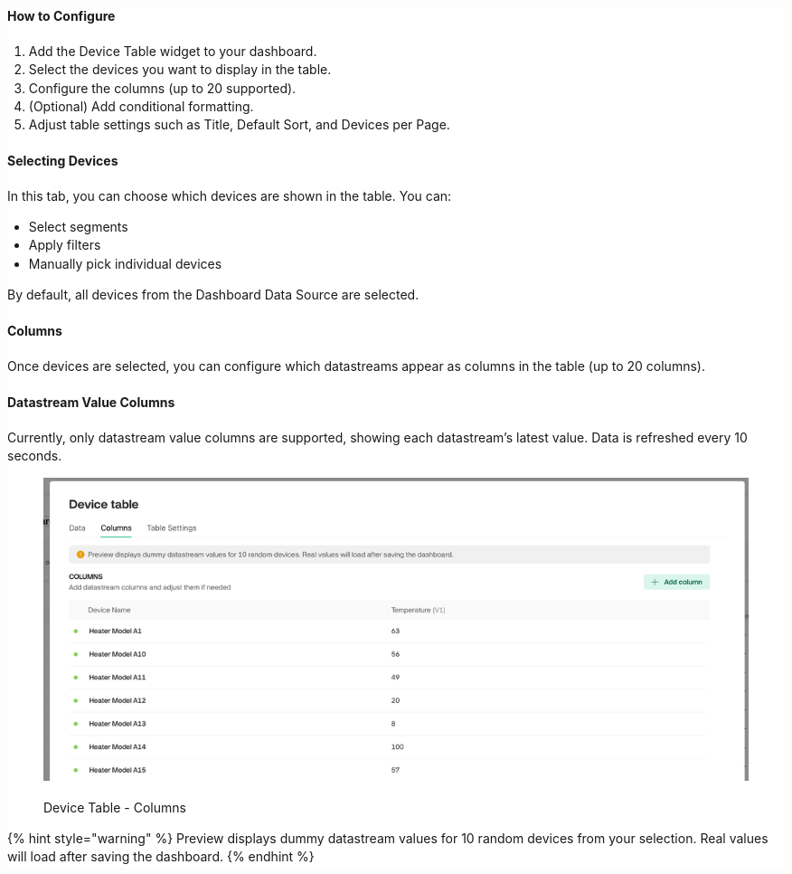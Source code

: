 
#### How to Configure

1. Add the Device Table widget to your dashboard.
2. Select the devices you want to display in the table.
3. Configure the columns (up to 20 supported).
4. (Optional) Add conditional formatting.
5. Adjust table settings such as Title, Default Sort, and Devices per Page.

#### Selecting Devices

In this tab, you can choose which devices are shown in the table. You can:

* Select segments
* Apply filters
* Manually pick individual devices

By default, all devices from the Dashboard Data Source are selected.

#### Columns

Once devices are selected, you can configure which datastreams appear as columns in the table (up to 20 columns).

#### Datastream Value Columns

Currently, only datastream value columns are supported, showing each datastream’s latest value. Data is refreshed every 10 seconds.

<figure><img src="../../.gitbook/assets/2 - columns.png" alt=""><figcaption><p>Device Table - Columns</p></figcaption></figure>

{% hint style="warning" %}
Preview displays dummy datastream values for 10 random devices from your selection. Real values will load after saving the dashboard.
{% endhint %}

